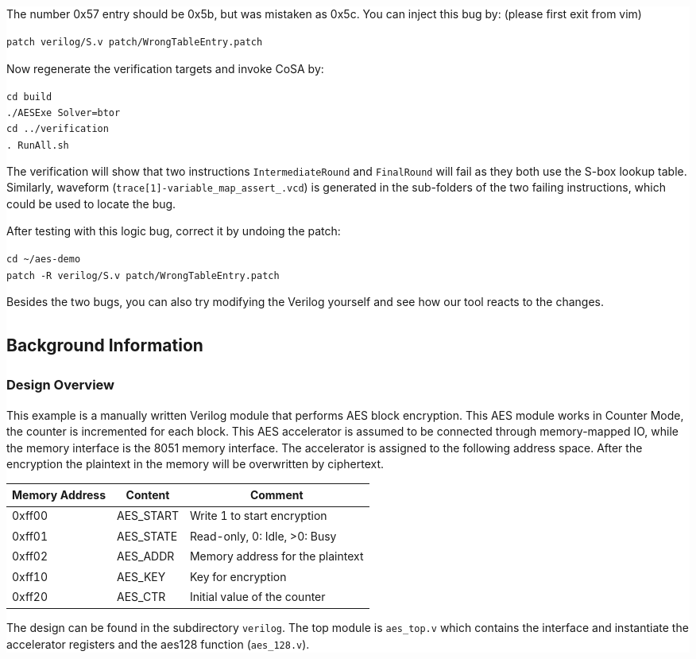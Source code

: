 The number 0x57 entry should be 0x5b, but was mistaken as 0x5c. You can
inject this bug by: (please first exit from vim)
```
patch verilog/S.v patch/WrongTableEntry.patch
```

Now regenerate the verification targets and invoke CoSA by:
```
cd build
./AESExe Solver=btor
cd ../verification
. RunAll.sh
```

The verification will show that two instructions `IntermediateRound` and
`FinalRound` will fail as they both use the S-box lookup table. Similarly,
waveform (`trace[1]-variable_map_assert_.vcd`) is generated in the sub-folders
of the two failing instructions, which could be used to locate the bug.

After testing with this logic bug, correct it by undoing the patch:
```
cd ~/aes-demo
patch -R verilog/S.v patch/WrongTableEntry.patch
```

Besides the two bugs, you can also try modifying the
Verilog yourself and see how our tool reacts to the changes.



## Background Information ##



### Design Overview ###

This example is a manually written Verilog module that performs AES block encryption.
This AES module works in Counter Mode, the counter is incremented for each block. This AES 
accelerator is assumed to be connected through memory-mapped IO, while the memory interface 
is the 8051 memory interface. The accelerator is assigned to the following address space. 
After the encryption the plaintext in the memory will be overwritten by ciphertext.


| Memory Address | Content   | Comment                          |
|----------------|-----------|----------------------------------|
| 0xff00         | AES_START | Write 1 to start encryption      |
| 0xff01         | AES_STATE | Read-only, 0: Idle, >0: Busy     |
| 0xff02         | AES_ADDR  | Memory address for the plaintext |
| 0xff10         | AES_KEY   | Key for encryption               |
| 0xff20         | AES_CTR   | Initial value of the counter     |


The design can be found in the subdirectory `verilog`.
The top module is `aes_top.v` which contains the interface and instantiate the 
accelerator registers and the aes128 function (`aes_128.v`).
